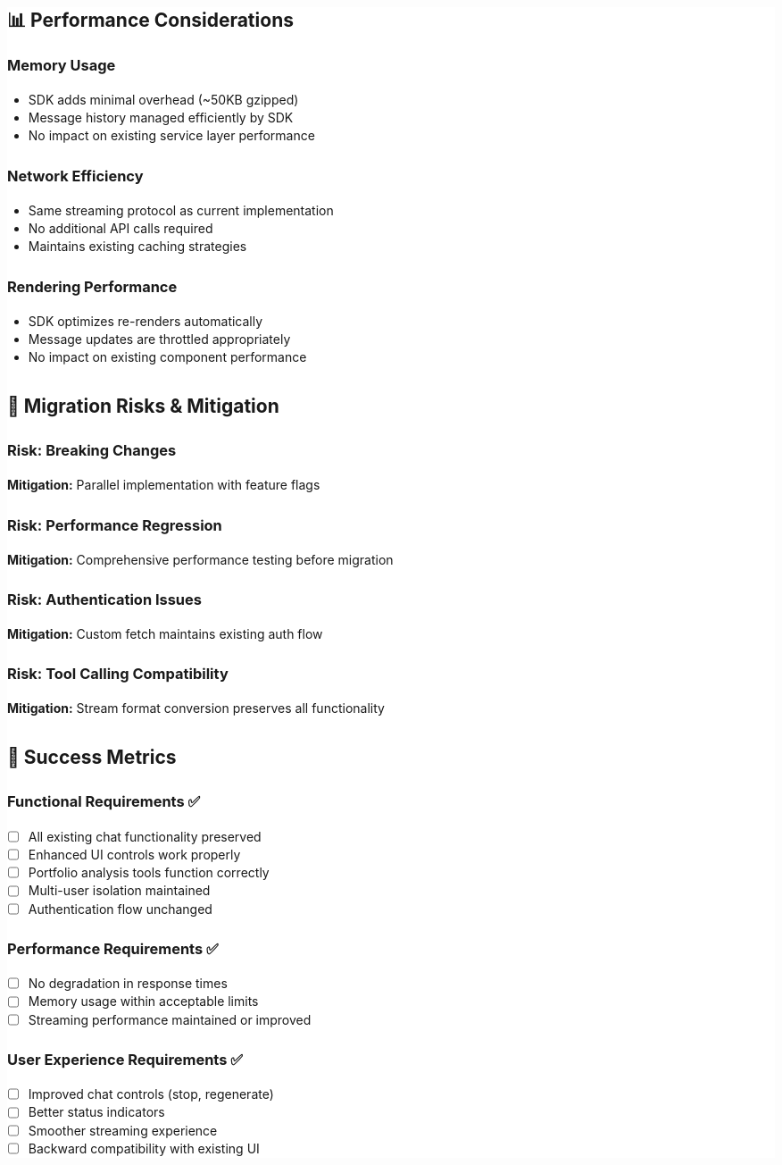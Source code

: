 ## 📊 **Performance Considerations**

### **Memory Usage**
- SDK adds minimal overhead (~50KB gzipped)
- Message history managed efficiently by SDK
- No impact on existing service layer performance

### **Network Efficiency**
- Same streaming protocol as current implementation
- No additional API calls required
- Maintains existing caching strategies

### **Rendering Performance**
- SDK optimizes re-renders automatically
- Message updates are throttled appropriately
- No impact on existing component performance

## 🚨 **Migration Risks & Mitigation**

### **Risk: Breaking Changes**
**Mitigation:** Parallel implementation with feature flags

### **Risk: Performance Regression**
**Mitigation:** Comprehensive performance testing before migration

### **Risk: Authentication Issues**
**Mitigation:** Custom fetch maintains existing auth flow

### **Risk: Tool Calling Compatibility**
**Mitigation:** Stream format conversion preserves all functionality

## 🎯 **Success Metrics**

### **Functional Requirements** ✅
- [ ] All existing chat functionality preserved
- [ ] Enhanced UI controls work properly
- [ ] Portfolio analysis tools function correctly
- [ ] Multi-user isolation maintained
- [ ] Authentication flow unchanged

### **Performance Requirements** ✅
- [ ] No degradation in response times
- [ ] Memory usage within acceptable limits
- [ ] Streaming performance maintained or improved

### **User Experience Requirements** ✅
- [ ] Improved chat controls (stop, regenerate)
- [ ] Better status indicators
- [ ] Smoother streaming experience
- [ ] Backward compatibility with existing UI
